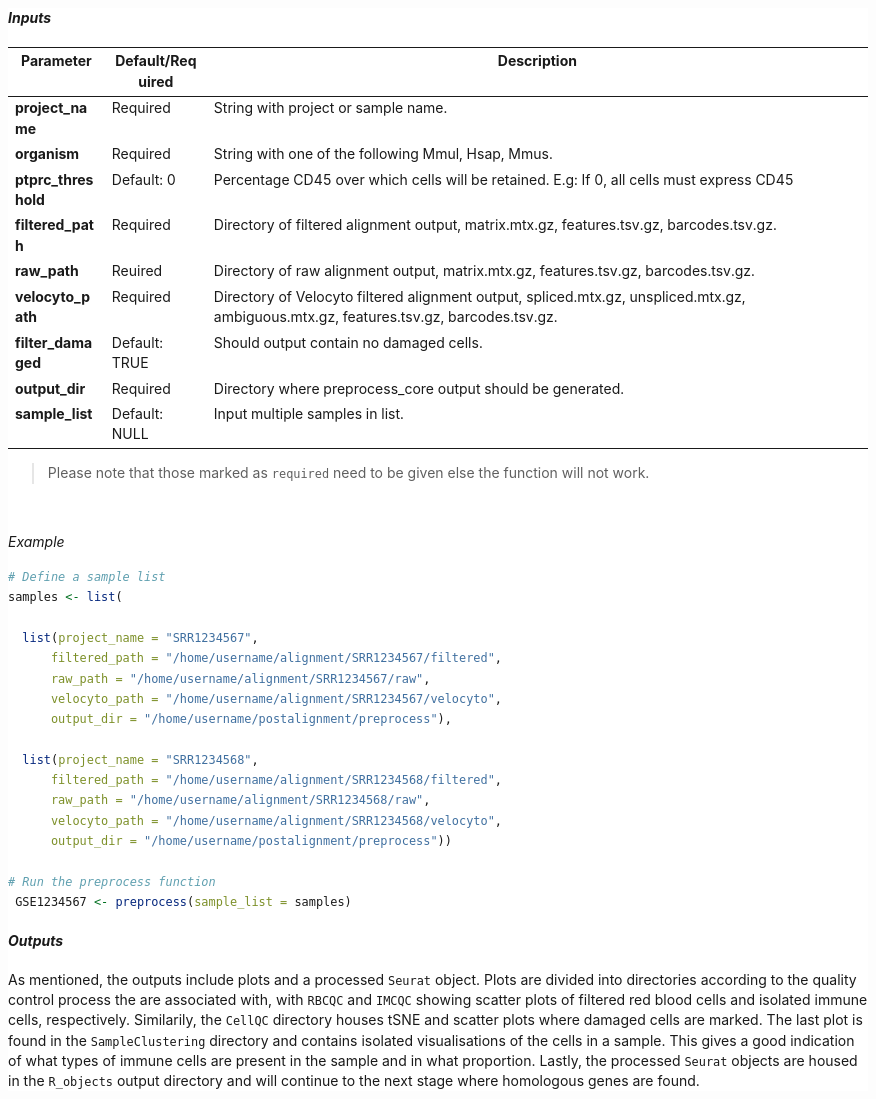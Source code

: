 ####     _Inputs_

| **Parameter**      | **Default/Required** | **Description**                                                                                             |
|--------------------|----------------------|-----------------------------------------------------------------------------------------------------------  |
| **project_name**   | Required             | String with project or sample name.                                                                         |
| **organism**       | Required             | String with one of the following Mmul, Hsap, Mmus.                                                          |
| **ptprc_threshold**| Default: 0            | Percentage CD45 over which cells will be retained. E.g: If 0, all cells must express CD45                  |
| **filtered_path**  | Required             | Directory of filtered alignment output, matrix.mtx.gz, features.tsv.gz, barcodes.tsv.gz.                    |
| **raw_path**       | Reuired             | Directory of raw alignment output, matrix.mtx.gz, features.tsv.gz, barcodes.tsv.gz.                          |
| **velocyto_path**  | Required             | Directory of Velocyto filtered alignment output, spliced.mtx.gz, unspliced.mtx.gz, ambiguous.mtx.gz, features.tsv.gz, barcodes.tsv.gz. |
| **filter_damaged** | Default: TRUE        | Should output contain no damaged cells.                                                  |
| **output_dir**     | Required             | Directory where preprocess_core output should be generated.                                                |
| **sample_list**    | Default: NULL        | Input multiple samples in list.                                                          |
> Please note that those marked as ```required``` need to be given else the function will not work. 

<br>

_Example_ 
```R
# Define a sample list 
samples <- list(

  list(project_name = "SRR1234567",
      filtered_path = "/home/username/alignment/SRR1234567/filtered",
      raw_path = "/home/username/alignment/SRR1234567/raw",
      velocyto_path = "/home/username/alignment/SRR1234567/velocyto",
      output_dir = "/home/username/postalignment/preprocess"),

  list(project_name = "SRR1234568",
      filtered_path = "/home/username/alignment/SRR1234568/filtered",
      raw_path = "/home/username/alignment/SRR1234568/raw",
      velocyto_path = "/home/username/alignment/SRR1234568/velocyto",
      output_dir = "/home/username/postalignment/preprocess"))

# Run the preprocess function
 GSE1234567 <- preprocess(sample_list = samples)

```

####     _Outputs_ 
As mentioned, the outputs include plots and a processed ```Seurat``` object. Plots are divided into directories according to the quality control process the are associated with, with ```RBCQC``` and ```IMCQC``` showing scatter plots of filtered red blood cells and isolated immune cells, respectively. Similarily, the ```CellQC``` directory houses tSNE and scatter plots where damaged cells are marked. The last plot is found in the ```SampleClustering``` directory and contains isolated visualisations of the cells in a sample. This gives a good indication of what types of immune cells are present in the sample and in what proportion. Lastly, the processed ```Seurat``` objects are housed in the ```R_objects``` output directory and will continue to the next stage where homologous genes are found. 
